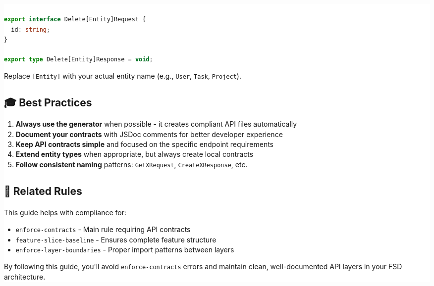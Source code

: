```typescript

export interface Delete[Entity]Request {
  id: string;
}

export type Delete[Entity]Response = void;
```

Replace `[Entity]` with your actual entity name (e.g., `User`, `Task`, `Project`).

## 🎓 **Best Practices**

1. **Always use the generator** when possible - it creates compliant API files automatically
2. **Document your contracts** with JSDoc comments for better developer experience
3. **Keep API contracts simple** and focused on the specific endpoint requirements
4. **Extend entity types** when appropriate, but always create local contracts
5. **Follow consistent naming** patterns: `GetXRequest`, `CreateXResponse`, etc.

## 🔗 **Related Rules**

This guide helps with compliance for:
- `enforce-contracts` - Main rule requiring API contracts
- `feature-slice-baseline` - Ensures complete feature structure
- `enforce-layer-boundaries` - Proper import patterns between layers

By following this guide, you'll avoid `enforce-contracts` errors and maintain clean, well-documented API layers in your FSD architecture. 